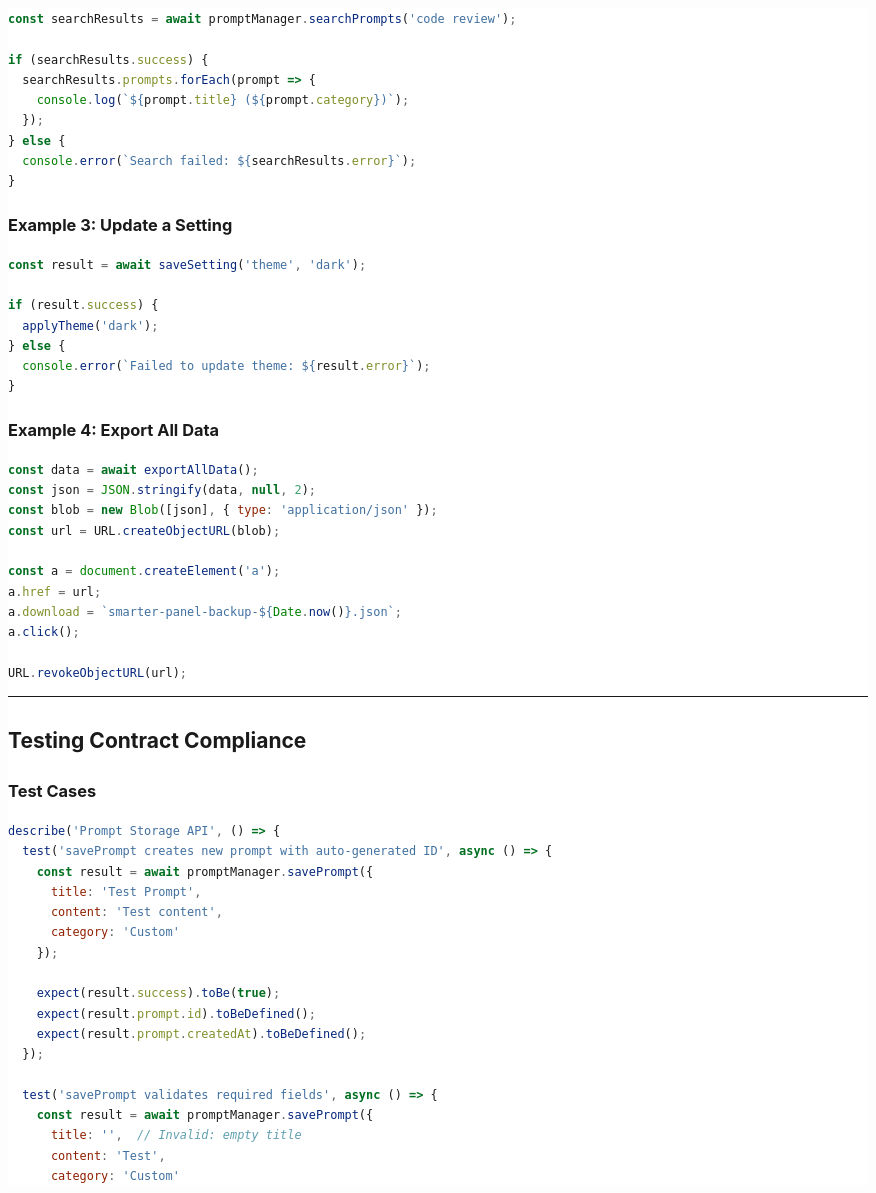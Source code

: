 ```javascript
const searchResults = await promptManager.searchPrompts('code review');

if (searchResults.success) {
  searchResults.prompts.forEach(prompt => {
    console.log(`${prompt.title} (${prompt.category})`);
  });
} else {
  console.error(`Search failed: ${searchResults.error}`);
}
```

### Example 3: Update a Setting

```javascript
const result = await saveSetting('theme', 'dark');

if (result.success) {
  applyTheme('dark');
} else {
  console.error(`Failed to update theme: ${result.error}`);
}
```

### Example 4: Export All Data

```javascript
const data = await exportAllData();
const json = JSON.stringify(data, null, 2);
const blob = new Blob([json], { type: 'application/json' });
const url = URL.createObjectURL(blob);

const a = document.createElement('a');
a.href = url;
a.download = `smarter-panel-backup-${Date.now()}.json`;
a.click();

URL.revokeObjectURL(url);
```

---

## Testing Contract Compliance

### Test Cases

```javascript
describe('Prompt Storage API', () => {
  test('savePrompt creates new prompt with auto-generated ID', async () => {
    const result = await promptManager.savePrompt({
      title: 'Test Prompt',
      content: 'Test content',
      category: 'Custom'
    });

    expect(result.success).toBe(true);
    expect(result.prompt.id).toBeDefined();
    expect(result.prompt.createdAt).toBeDefined();
  });

  test('savePrompt validates required fields', async () => {
    const result = await promptManager.savePrompt({
      title: '',  // Invalid: empty title
      content: 'Test',
      category: 'Custom'
```
